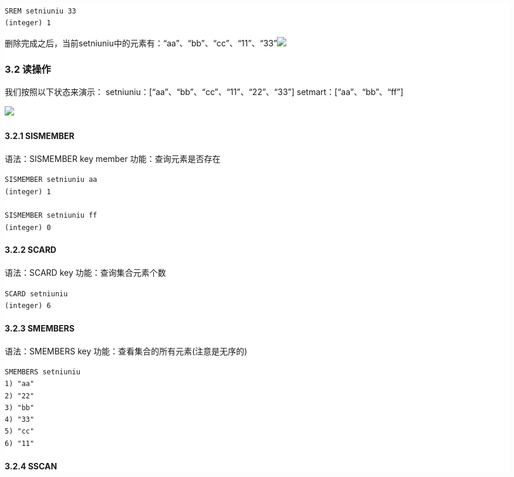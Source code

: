 ```shell
SREM setniuniu 33
(integer) 1
```

删除完成之后，当前setniuniu中的元素有：“aa”、“bb”、“cc”、“11”、“33”![](https://image-for.oss-cn-guangzhou.aliyuncs.com/for-obsidian/Java_Study/2_%E5%AD%A6%E4%B9%A0%E7%AC%94%E8%AE%B0/1_Java%E8%AF%AD%E8%A8%80%E6%A0%B8%E5%BF%83/1_Java%E5%9F%BA%E7%A1%80/1_Java%E5%A4%8D%E4%B9%A0%E7%AC%94%E8%AE%B0/Pasted%20image%2020231017200435.png)
### 3.2 读操作

我们按照以下状态来演示：
setniuniu：[“aa”、“bb”、“cc”、“11”、“22”、“33”]
setmart：[“aa”、“bb”、“ff”]

![](https://image-for.oss-cn-guangzhou.aliyuncs.com/for-obsidian/Java_Study/2_%E5%AD%A6%E4%B9%A0%E7%AC%94%E8%AE%B0/1_Java%E8%AF%AD%E8%A8%80%E6%A0%B8%E5%BF%83/1_Java%E5%9F%BA%E7%A1%80/1_Java%E5%A4%8D%E4%B9%A0%E7%AC%94%E8%AE%B0/Pasted%20image%2020231017200528.png)

#### 3.2.1 SISMEMBER

语法：SISMEMBER key member
功能：查询元素是否存在

```shell
SISMEMBER setniuniu aa
(integer) 1

SISMEMBER setniuniu ff
(integer) 0
```

#### 3.2.2 SCARD

语法：SCARD key
功能：查询集合元素个数

```shell
SCARD setniuniu
(integer) 6
```

#### 3.2.3 SMEMBERS

语法：SMEMBERS key
功能：查看集合的所有元素(注意是无序的)

```shell
SMEMBERS setniuniu
1) "aa"
2) "22"
3) "bb"
4) "33"
5) "cc"
6) "11"
```

#### 3.2.4 SSCAN
